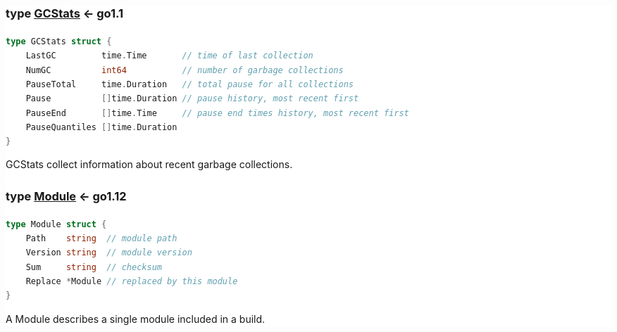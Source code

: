 ### type [GCStats](https://cs.opensource.google/go/go/+/go1.20.1:src/runtime/debug/garbage.go;l=14)  <- go1.1

``` go linenums="1"
type GCStats struct {
	LastGC         time.Time       // time of last collection
	NumGC          int64           // number of garbage collections
	PauseTotal     time.Duration   // total pause for all collections
	Pause          []time.Duration // pause history, most recent first
	PauseEnd       []time.Time     // pause end times history, most recent first
	PauseQuantiles []time.Duration
}
```

GCStats collect information about recent garbage collections.

### type [Module](https://cs.opensource.google/go/go/+/go1.20.1:src/runtime/debug/mod.go;l=62)  <- go1.12

``` go linenums="1"
type Module struct {
	Path    string  // module path
	Version string  // module version
	Sum     string  // checksum
	Replace *Module // replaced by this module
}
```

A Module describes a single module included in a build.